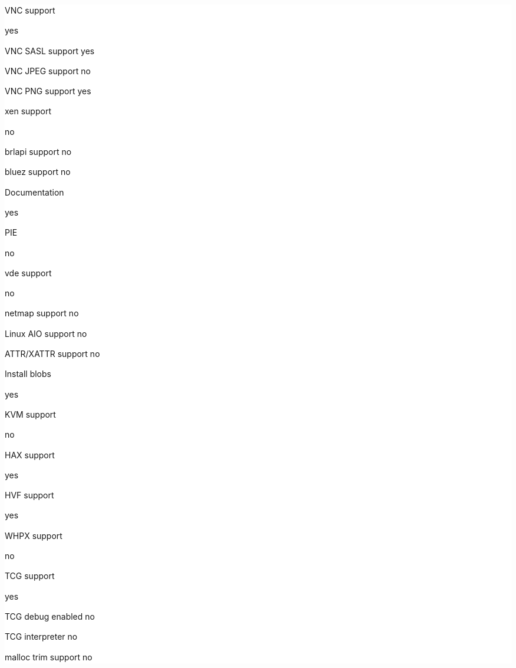VNC support

yes

VNC SASL support yes

VNC JPEG support no

VNC PNG support yes

xen support

no

brlapi support no

bluez support no

Documentation

yes

PIE

no

vde support

no

netmap support no

Linux AIO support no

ATTR/XATTR support no

Install blobs

yes

KVM support

no

HAX support

yes

HVF support

yes

WHPX support

no

TCG support

yes

TCG debug enabled no

TCG interpreter no

malloc trim support no
